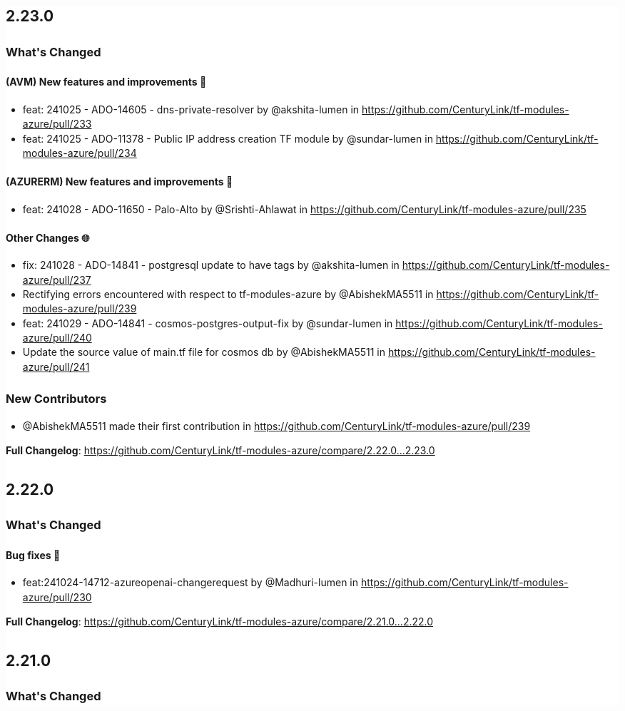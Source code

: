 ## 2.23.0



### What's Changed

#### (AVM) New features and improvements 🚀

* feat: 241025 - ADO-14605 - dns-private-resolver by @akshita-lumen in <https://github.com/CenturyLink/tf-modules-azure/pull/233>
* feat: 241025 - ADO-11378 - Public IP address creation TF module by @sundar-lumen in <https://github.com/CenturyLink/tf-modules-azure/pull/234>

#### (AZURERM) New features and improvements 🚀

* feat: 241028 - ADO-11650 - Palo-Alto by @Srishti-Ahlawat in <https://github.com/CenturyLink/tf-modules-azure/pull/235>

#### Other Changes 🌐

* fix: 241028 - ADO-14841 - postgresql update to have tags by @akshita-lumen in <https://github.com/CenturyLink/tf-modules-azure/pull/237>
* Rectifying errors encountered with respect to tf-modules-azure by @AbishekMA5511 in <https://github.com/CenturyLink/tf-modules-azure/pull/239>
* feat: 241029 - ADO-14841 - cosmos-postgres-output-fix by @sundar-lumen in <https://github.com/CenturyLink/tf-modules-azure/pull/240>
* Update the source value of main.tf file for cosmos db by @AbishekMA5511 in <https://github.com/CenturyLink/tf-modules-azure/pull/241>

### New Contributors

* @AbishekMA5511 made their first contribution in <https://github.com/CenturyLink/tf-modules-azure/pull/239>

**Full Changelog**: <https://github.com/CenturyLink/tf-modules-azure/compare/2.22.0...2.23.0>

## 2.22.0


### What's Changed

#### Bug fixes 🐛

* feat:241024-14712-azureopenai-changerequest by @Madhuri-lumen in <https://github.com/CenturyLink/tf-modules-azure/pull/230>

**Full Changelog**: <https://github.com/CenturyLink/tf-modules-azure/compare/2.21.0...2.22.0>

## 2.21.0


### What's Changed
